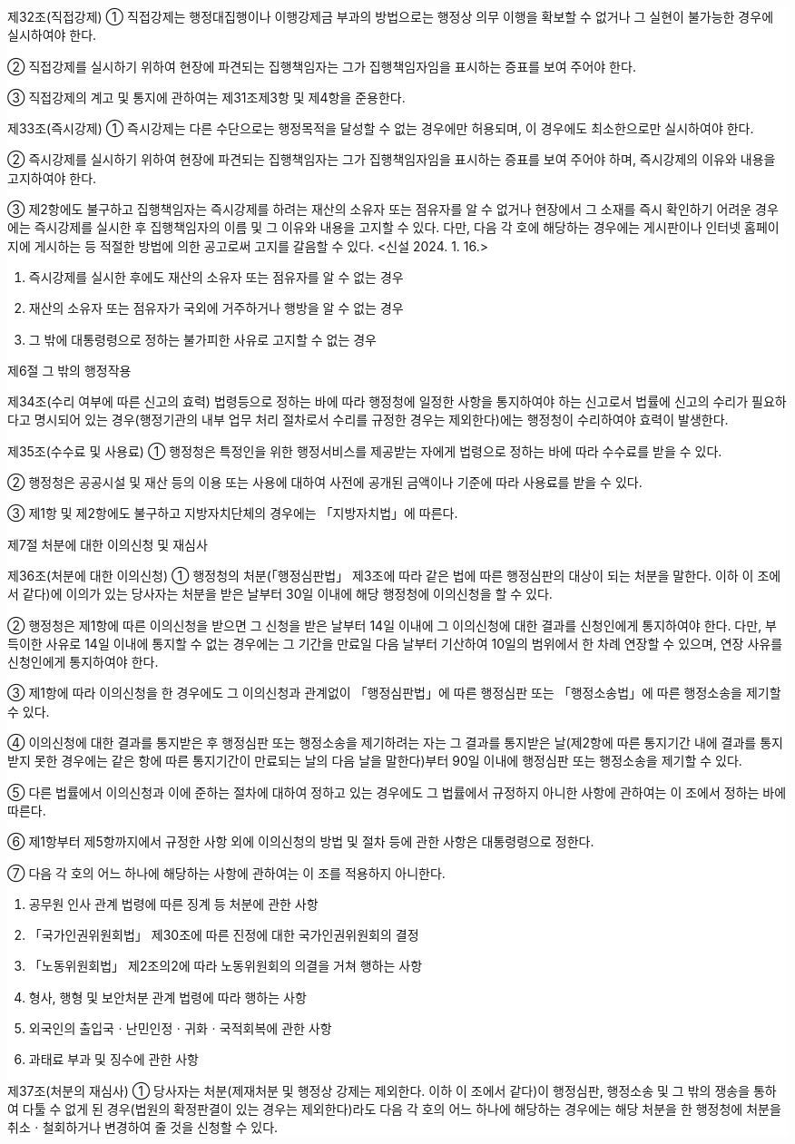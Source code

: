 제32조(직접강제) ① 직접강제는 행정대집행이나 이행강제금 부과의 방법으로는 행정상 의무 이행을 확보할 수 없거나 그 실현이 불가능한 경우에 실시하여야 한다.

② 직접강제를 실시하기 위하여 현장에 파견되는 집행책임자는 그가 집행책임자임을 표시하는 증표를 보여 주어야 한다.

③ 직접강제의 계고 및 통지에 관하여는 제31조제3항 및 제4항을 준용한다.

제33조(즉시강제) ① 즉시강제는 다른 수단으로는 행정목적을 달성할 수 없는 경우에만 허용되며, 이 경우에도 최소한으로만 실시하여야 한다.

② 즉시강제를 실시하기 위하여 현장에 파견되는 집행책임자는 그가 집행책임자임을 표시하는 증표를 보여 주어야 하며, 즉시강제의 이유와 내용을 고지하여야 한다.

③ 제2항에도 불구하고 집행책임자는 즉시강제를 하려는 재산의 소유자 또는 점유자를 알 수 없거나 현장에서 그 소재를 즉시 확인하기 어려운 경우에는 즉시강제를 실시한 후 집행책임자의 이름 및 그 이유와 내용을 고지할 수 있다. 다만, 다음 각 호에 해당하는 경우에는 게시판이나 인터넷 홈페이지에 게시하는 등 적절한 방법에 의한 공고로써 고지를 갈음할 수 있다. <신설 2024. 1. 16.>

1. 즉시강제를 실시한 후에도 재산의 소유자 또는 점유자를 알 수 없는 경우

2. 재산의 소유자 또는 점유자가 국외에 거주하거나 행방을 알 수 없는 경우

3. 그 밖에 대통령령으로 정하는 불가피한 사유로 고지할 수 없는 경우

제6절 그 밖의 행정작용

제34조(수리 여부에 따른 신고의 효력) 법령등으로 정하는 바에 따라 행정청에 일정한 사항을 통지하여야 하는 신고로서 법률에 신고의 수리가 필요하다고 명시되어 있는 경우(행정기관의 내부 업무 처리 절차로서 수리를 규정한 경우는 제외한다)에는 행정청이 수리하여야 효력이 발생한다.

제35조(수수료 및 사용료) ① 행정청은 특정인을 위한 행정서비스를 제공받는 자에게 법령으로 정하는 바에 따라 수수료를 받을 수 있다.

② 행정청은 공공시설 및 재산 등의 이용 또는 사용에 대하여 사전에 공개된 금액이나 기준에 따라 사용료를 받을 수 있다.

③ 제1항 및 제2항에도 불구하고 지방자치단체의 경우에는 「지방자치법」에 따른다.

제7절 처분에 대한 이의신청 및 재심사

제36조(처분에 대한 이의신청) ① 행정청의 처분(「행정심판법」 제3조에 따라 같은 법에 따른 행정심판의 대상이 되는 처분을 말한다. 이하 이 조에서 같다)에 이의가 있는 당사자는 처분을 받은 날부터 30일 이내에 해당 행정청에 이의신청을 할 수 있다.

② 행정청은 제1항에 따른 이의신청을 받으면 그 신청을 받은 날부터 14일 이내에 그 이의신청에 대한 결과를 신청인에게 통지하여야 한다. 다만, 부득이한 사유로 14일 이내에 통지할 수 없는 경우에는 그 기간을 만료일 다음 날부터 기산하여 10일의 범위에서 한 차례 연장할 수 있으며, 연장 사유를 신청인에게 통지하여야 한다.

③ 제1항에 따라 이의신청을 한 경우에도 그 이의신청과 관계없이 「행정심판법」에 따른 행정심판 또는 「행정소송법」에 따른 행정소송을 제기할 수 있다.

④ 이의신청에 대한 결과를 통지받은 후 행정심판 또는 행정소송을 제기하려는 자는 그 결과를 통지받은 날(제2항에 따른 통지기간 내에 결과를 통지받지 못한 경우에는 같은 항에 따른 통지기간이 만료되는 날의 다음 날을 말한다)부터 90일 이내에 행정심판 또는 행정소송을 제기할 수 있다.

⑤ 다른 법률에서 이의신청과 이에 준하는 절차에 대하여 정하고 있는 경우에도 그 법률에서 규정하지 아니한 사항에 관하여는 이 조에서 정하는 바에 따른다.

⑥ 제1항부터 제5항까지에서 규정한 사항 외에 이의신청의 방법 및 절차 등에 관한 사항은 대통령령으로 정한다.

⑦ 다음 각 호의 어느 하나에 해당하는 사항에 관하여는 이 조를 적용하지 아니한다.

1. 공무원 인사 관계 법령에 따른 징계 등 처분에 관한 사항

2. 「국가인권위원회법」 제30조에 따른 진정에 대한 국가인권위원회의 결정

3. 「노동위원회법」 제2조의2에 따라 노동위원회의 의결을 거쳐 행하는 사항

4. 형사, 행형 및 보안처분 관계 법령에 따라 행하는 사항

5. 외국인의 출입국ㆍ난민인정ㆍ귀화ㆍ국적회복에 관한 사항

6. 과태료 부과 및 징수에 관한 사항

제37조(처분의 재심사) ① 당사자는 처분(제재처분 및 행정상 강제는 제외한다. 이하 이 조에서 같다)이 행정심판, 행정소송 및 그 밖의 쟁송을 통하여 다툴 수 없게 된 경우(법원의 확정판결이 있는 경우는 제외한다)라도 다음 각 호의 어느 하나에 해당하는 경우에는 해당 처분을 한 행정청에 처분을 취소ㆍ철회하거나 변경하여 줄 것을 신청할 수 있다.
